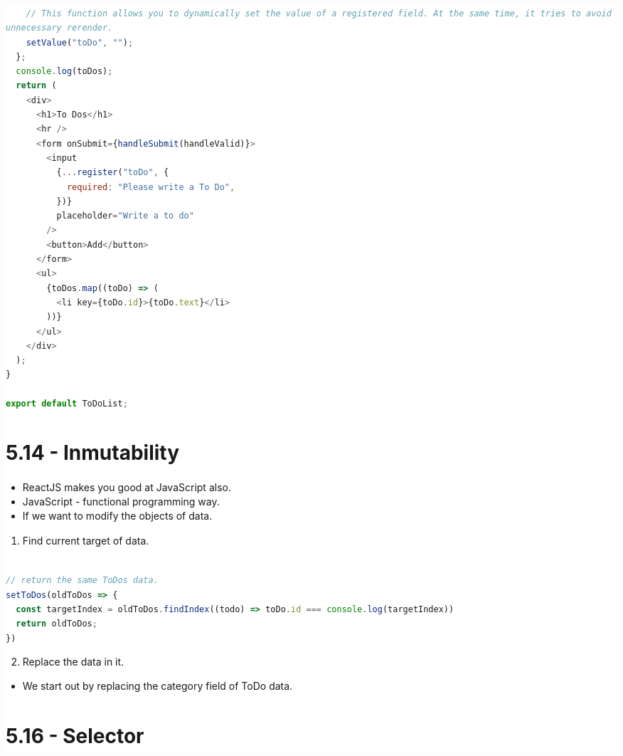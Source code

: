 ```js
    // This function allows you to dynamically set the value of a registered field. At the same time, it tries to avoid unnecessary rerender.
    setValue("toDo", "");
  };
  console.log(toDos);
  return (
    <div>
      <h1>To Dos</h1>
      <hr />
      <form onSubmit={handleSubmit(handleValid)}>
        <input
          {...register("toDo", {
            required: "Please write a To Do",
          })}
          placeholder="Write a to do"
        />
        <button>Add</button>
      </form>
      <ul>
        {toDos.map((toDo) => (
          <li key={toDo.id}>{toDo.text}</li>
        ))}
      </ul>
    </div>
  );
}

export default ToDoList;
```

# 5.14 - Inmutability

- ReactJS makes you good at JavaScript also. 
- JavaScript - functional programming way. 
- If we want to modify the objects of data. 

1. Find current target of data. 
```js

// return the same ToDos data.
setToDos(oldToDos => {
  const targetIndex = oldToDos.findIndex((todo) => toDo.id === console.log(targetIndex))
  return oldToDos;
})
```

2. Replace the data in it. 

- We start out by replacing the category field of ToDo data.

# 5.16 - Selector
